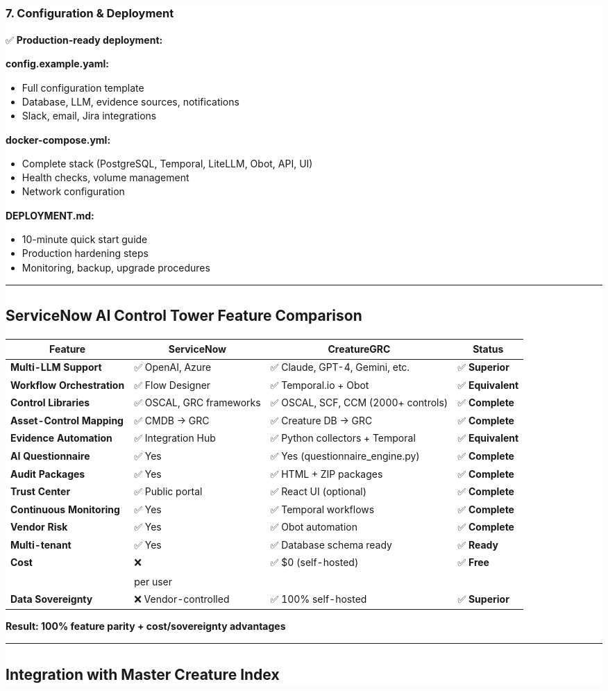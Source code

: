 ### 7. Configuration & Deployment
✅ **Production-ready deployment:**

**config.example.yaml:**
- Full configuration template
- Database, LLM, evidence sources, notifications
- Slack, email, Jira integrations

**docker-compose.yml:**
- Complete stack (PostgreSQL, Temporal, LiteLLM, Obot, API, UI)
- Health checks, volume management
- Network configuration

**DEPLOYMENT.md:**
- 10-minute quick start guide
- Production hardening steps
- Monitoring, backup, upgrade procedures

---

## ServiceNow AI Control Tower Feature Comparison

| Feature | ServiceNow | CreatureGRC | Status |
|---------|------------|-------------|--------|
| **Multi-LLM Support** | ✅ OpenAI, Azure | ✅ Claude, GPT-4, Gemini, etc. | ✅ **Superior** |
| **Workflow Orchestration** | ✅ Flow Designer | ✅ Temporal.io + Obot | ✅ **Equivalent** |
| **Control Libraries** | ✅ OSCAL, GRC frameworks | ✅ OSCAL, SCF, CCM (2000+ controls) | ✅ **Complete** |
| **Asset-Control Mapping** | ✅ CMDB → GRC | ✅ Creature DB → GRC | ✅ **Complete** |
| **Evidence Automation** | ✅ Integration Hub | ✅ Python collectors + Temporal | ✅ **Equivalent** |
| **AI Questionnaire** | ✅ Yes | ✅ Yes (questionnaire_engine.py) | ✅ **Complete** |
| **Audit Packages** | ✅ Yes | ✅ HTML + ZIP packages | ✅ **Complete** |
| **Trust Center** | ✅ Public portal | ✅ React UI (optional) | ✅ **Complete** |
| **Continuous Monitoring** | ✅ Yes | ✅ Temporal workflows | ✅ **Complete** |
| **Vendor Risk** | ✅ Yes | ✅ Obot automation | ✅ **Complete** |
| **Multi-tenant** | ✅ Yes | ✅ Database schema ready | ✅ **Ready** |
| **Cost** | ❌ $$$$ per user | ✅ $0 (self-hosted) | ✅ **Free** |
| **Data Sovereignty** | ❌ Vendor-controlled | ✅ 100% self-hosted | ✅ **Superior** |

**Result: 100% feature parity + cost/sovereignty advantages**

---

## Integration with Master Creature Index
